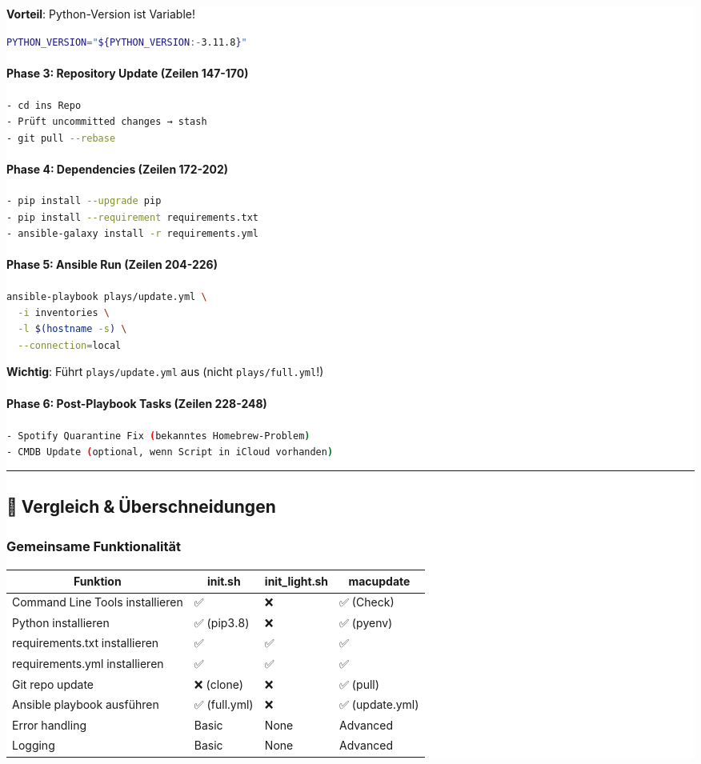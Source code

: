 **Vorteil**: Python-Version ist Variable!
```bash
PYTHON_VERSION="${PYTHON_VERSION:-3.11.8}"
```

#### Phase 3: Repository Update (Zeilen 147-170)
```bash
- cd ins Repo
- Prüft uncommitted changes → stash
- git pull --rebase
```

#### Phase 4: Dependencies (Zeilen 172-202)
```bash
- pip install --upgrade pip
- pip install --requirement requirements.txt
- ansible-galaxy install -r requirements.yml
```

#### Phase 5: Ansible Run (Zeilen 204-226)
```bash
ansible-playbook plays/update.yml \
  -i inventories \
  -l $(hostname -s) \
  --connection=local
```

**Wichtig**: Führt `plays/update.yml` aus (nicht `plays/full.yml`!)

#### Phase 6: Post-Playbook Tasks (Zeilen 228-248)
```bash
- Spotify Quarantine Fix (bekanntes Homebrew-Problem)
- CMDB Update (optional, wenn Script in iCloud vorhanden)
```

---

## 🔀 Vergleich & Überschneidungen

### Gemeinsame Funktionalität

| Funktion | init.sh | init_light.sh | macupdate |
|----------|---------|---------------|-----------|
| Command Line Tools installieren | ✅ | ❌ | ✅ (Check) |
| Python installieren | ✅ (pip3.8) | ❌ | ✅ (pyenv) |
| requirements.txt installieren | ✅ | ✅ | ✅ |
| requirements.yml installieren | ✅ | ✅ | ✅ |
| Git repo update | ❌ (clone) | ❌ | ✅ (pull) |
| Ansible playbook ausführen | ✅ (full.yml) | ❌ | ✅ (update.yml) |
| Error handling | Basic | None | Advanced |
| Logging | Basic | None | Advanced |
